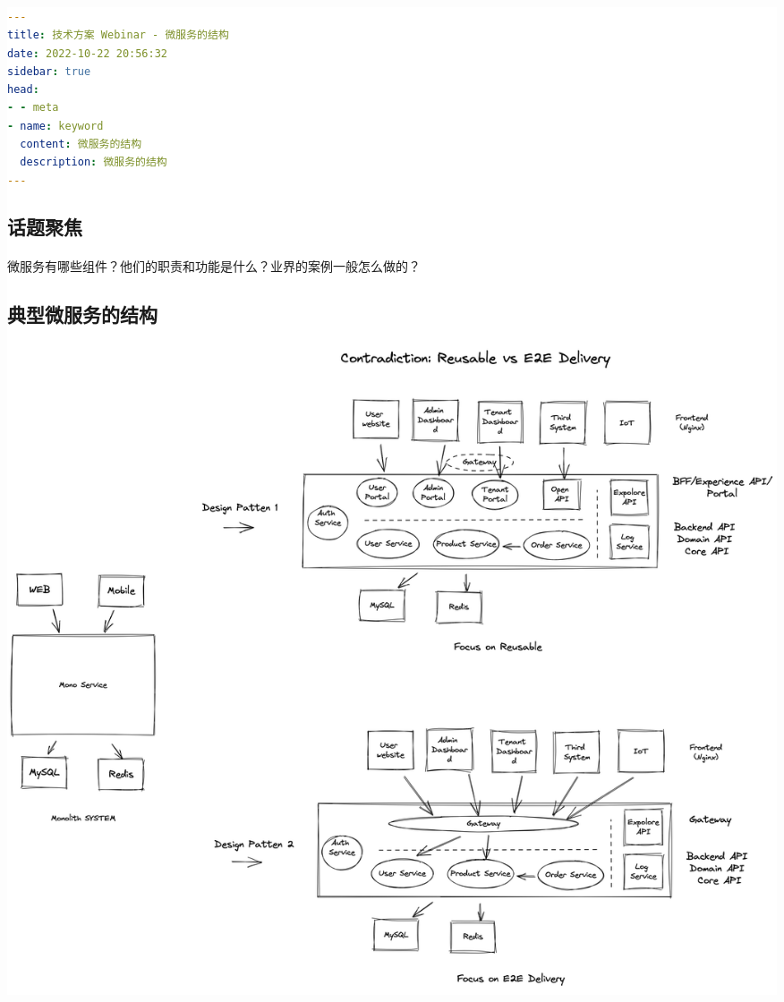 ```yaml
---
title: 技术方案 Webinar - 微服务的结构
date: 2022-10-22 20:56:32
sidebar: true
head:
- - meta
- name: keyword
  content: 微服务的结构
  description: 微服务的结构
---
```


## 话题聚焦

微服务有哪些组件？他们的职责和功能是什么？业界的案例一般怎么做的？

## 典型微服务的结构

![](./java-solution-webinar-3/micro-services.png)
